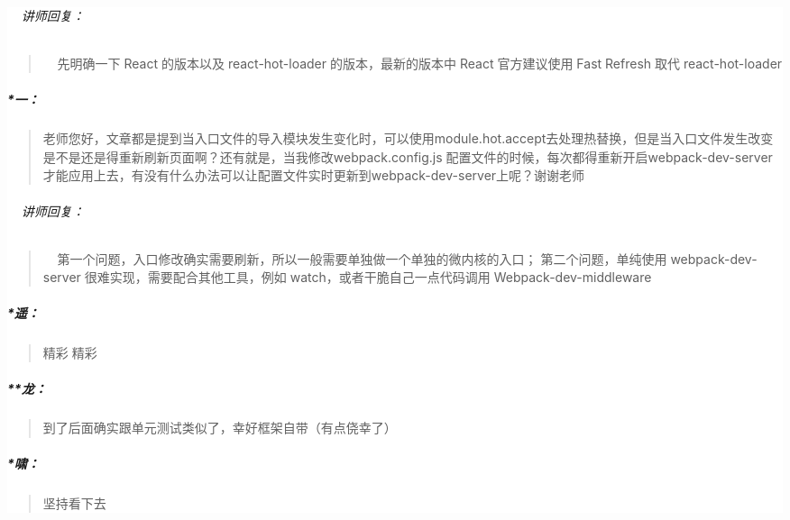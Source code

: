  ###### &nbsp;&nbsp;&nbsp; 讲师回复：
> &nbsp;&nbsp;&nbsp; 先明确一下 React 的版本以及 react-hot-loader 的版本，最新的版本中 React 官方建议使用 Fast Refresh 取代 react-hot-loader

##### *一：
> 老师您好，文章都是提到当入口文件的导入模块发生变化时，可以使用module.hot.accept去处理热替换，但是当入口文件发生改变是不是还是得重新刷新页面啊？还有就是，当我修改webpack.config.js 配置文件的时候，每次都得重新开启webpack-dev-server才能应用上去，有没有什么办法可以让配置文件实时更新到webpack-dev-server上呢？谢谢老师

 ###### &nbsp;&nbsp;&nbsp; 讲师回复：
> &nbsp;&nbsp;&nbsp; 第一个问题，入口修改确实需要刷新，所以一般需要单独做一个单独的微内核的入口；
第二个问题，单纯使用 webpack-dev-server 很难实现，需要配合其他工具，例如 watch，或者干脆自己一点代码调用 Webpack-dev-middleware

##### *遥：
> 精彩 精彩

##### **龙：
> 到了后面确实跟单元测试类似了，幸好框架自带（有点侥幸了）

##### *啸：
> 坚持看下去

